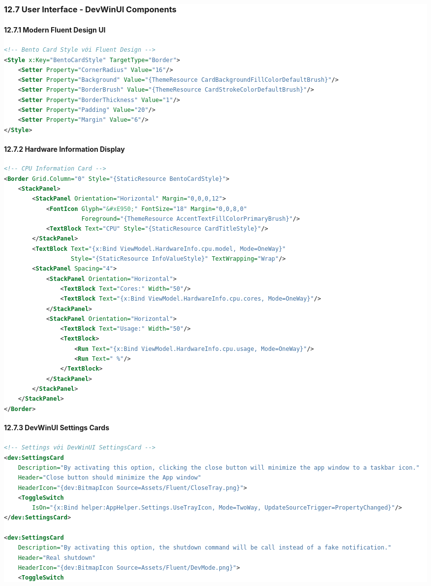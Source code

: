 ### 12.7 User Interface - DevWinUI Components

#### 12.7.1 Modern Fluent Design UI
```xml
<!-- Bento Card Style với Fluent Design -->
<Style x:Key="BentoCardStyle" TargetType="Border">
    <Setter Property="CornerRadius" Value="16"/>
    <Setter Property="Background" Value="{ThemeResource CardBackgroundFillColorDefaultBrush}"/>
    <Setter Property="BorderBrush" Value="{ThemeResource CardStrokeColorDefaultBrush}"/>
    <Setter Property="BorderThickness" Value="1"/>
    <Setter Property="Padding" Value="20"/>
    <Setter Property="Margin" Value="6"/>
</Style>
```

#### 12.7.2 Hardware Information Display
```xml
<!-- CPU Information Card -->
<Border Grid.Column="0" Style="{StaticResource BentoCardStyle}">
    <StackPanel>
        <StackPanel Orientation="Horizontal" Margin="0,0,0,12">
            <FontIcon Glyph="&#xE950;" FontSize="18" Margin="0,0,8,0" 
                      Foreground="{ThemeResource AccentTextFillColorPrimaryBrush}"/>
            <TextBlock Text="CPU" Style="{StaticResource CardTitleStyle}"/>
        </StackPanel>
        <TextBlock Text="{x:Bind ViewModel.HardwareInfo.cpu.model, Mode=OneWay}" 
                   Style="{StaticResource InfoValueStyle}" TextWrapping="Wrap"/>
        <StackPanel Spacing="4">
            <StackPanel Orientation="Horizontal">
                <TextBlock Text="Cores:" Width="50"/>
                <TextBlock Text="{x:Bind ViewModel.HardwareInfo.cpu.cores, Mode=OneWay}"/>
            </StackPanel>
            <StackPanel Orientation="Horizontal">
                <TextBlock Text="Usage:" Width="50"/>
                <TextBlock>
                    <Run Text="{x:Bind ViewModel.HardwareInfo.cpu.usage, Mode=OneWay}"/>
                    <Run Text=" %"/>
                </TextBlock>
            </StackPanel>
        </StackPanel>
    </StackPanel>
</Border>
```

#### 12.7.3 DevWinUI Settings Cards
```xml
<!-- Settings với DevWinUI SettingsCard -->
<dev:SettingsCard
    Description="By activating this option, clicking the close button will minimize the app window to a taskbar icon."
    Header="Close button should minimize the App window"
    HeaderIcon="{dev:BitmapIcon Source=Assets/Fluent/CloseTray.png}">
    <ToggleSwitch 
        IsOn="{x:Bind helper:AppHelper.Settings.UseTrayIcon, Mode=TwoWay, UpdateSourceTrigger=PropertyChanged}"/>
</dev:SettingsCard>

<dev:SettingsCard
    Description="By activating this option, the shutdown command will be call instead of a fake notification."
    Header="Real shutdown"
    HeaderIcon="{dev:BitmapIcon Source=Assets/Fluent/DevMode.png}">
    <ToggleSwitch 
```
